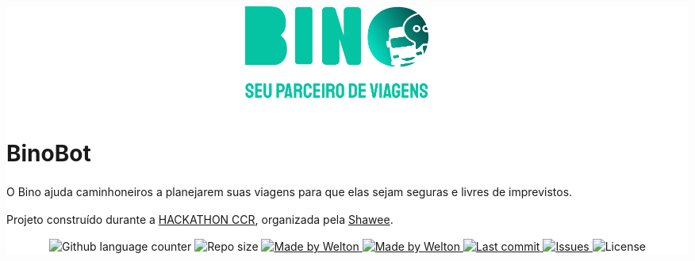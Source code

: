 <h1 align="center">
    <img alt="BinoBot" title="BinoBot" src="./logo.svg" width="30%" />
</h1>

# BinoBot
O Bino ajuda caminhoneiros a planejarem suas viagens para que elas sejam seguras e livres de imprevistos.

Projeto construído durante a [HACKATHON CCR](http://www.grupoccr.com.br/hackathonccr/), organizada pela [Shawee](https://shawee.io).

<p align="center">
  <img alt="Github language counter" src="https://img.shields.io/github/languages/count/fabiopapaiss/binobot?color=%2304D361">

  <img alt="Repo size" src="https://img.shields.io/github/repo-size/fabiopapaiss/binobot">
	
  <a href="https://www.github.com/fabiopapaiss">
    <img alt="Made by Welton" src="https://img.shields.io/badge/Made%20by-Fábio%20Papais-%2304D361">
  </a>

  <a href="https://www.github.com/weltonfelix">
    <img alt="Made by Welton" src="https://img.shields.io/badge/Made%20by-Welton-%237159c1">
  </a>

  <a href="https://github.com/fabiopapaiss/binobot/commits/master">
    <img alt="Last commit" src="https://img.shields.io/github/last-commit/fabiopapaiss/binobot">
  </a>

  <a href="https://github.com/fabiopapaiss/binobot/issues">
    <img alt="Issues" src="https://img.shields.io/github/issues/fabiopapaiss/binobot">
  </a>
  <img alt="License" src="https://img.shields.io/badge/license-MIT-brightgreen">
</p>
